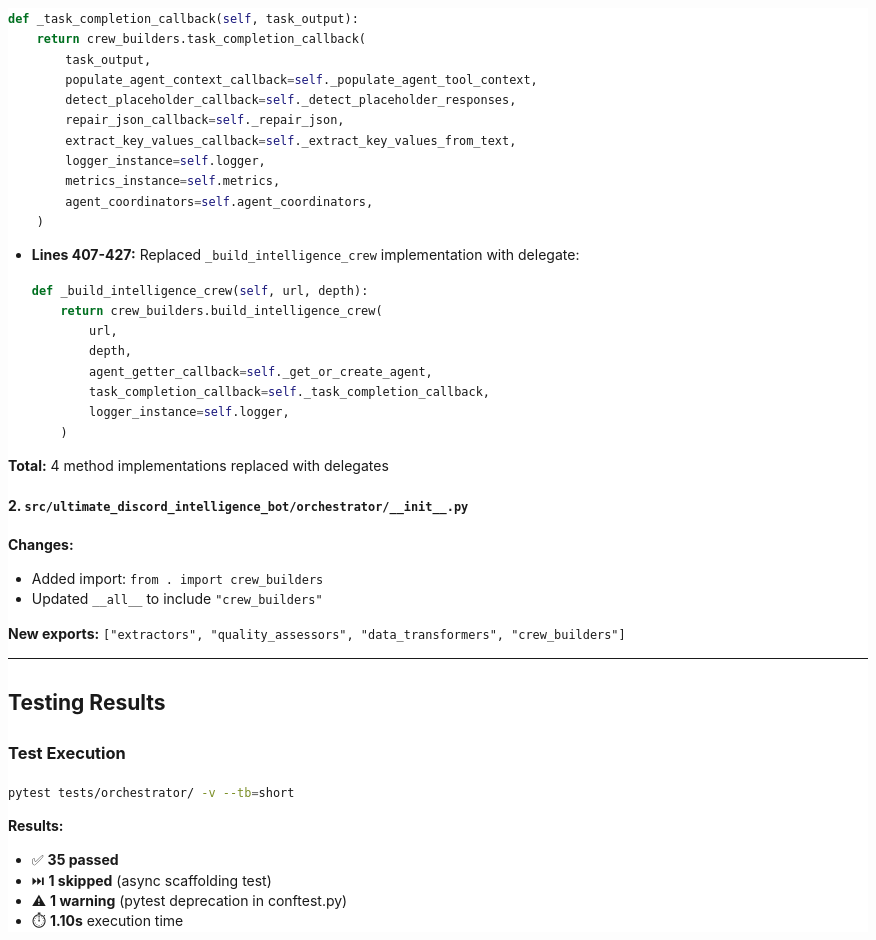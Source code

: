   ```python
  def _task_completion_callback(self, task_output):
      return crew_builders.task_completion_callback(
          task_output,
          populate_agent_context_callback=self._populate_agent_tool_context,
          detect_placeholder_callback=self._detect_placeholder_responses,
          repair_json_callback=self._repair_json,
          extract_key_values_callback=self._extract_key_values_from_text,
          logger_instance=self.logger,
          metrics_instance=self.metrics,
          agent_coordinators=self.agent_coordinators,
      )
  ```

- **Lines 407-427:** Replaced `_build_intelligence_crew` implementation with delegate:

  ```python
  def _build_intelligence_crew(self, url, depth):
      return crew_builders.build_intelligence_crew(
          url,
          depth,
          agent_getter_callback=self._get_or_create_agent,
          task_completion_callback=self._task_completion_callback,
          logger_instance=self.logger,
      )
  ```

**Total:** 4 method implementations replaced with delegates

#### 2. `src/ultimate_discord_intelligence_bot/orchestrator/__init__.py`

**Changes:**

- Added import: `from . import crew_builders`
- Updated `__all__` to include `"crew_builders"`

**New exports:** `["extractors", "quality_assessors", "data_transformers", "crew_builders"]`

---

## Testing Results

### Test Execution

```bash
pytest tests/orchestrator/ -v --tb=short
```

**Results:**

- ✅ **35 passed**
- ⏭️ **1 skipped** (async scaffolding test)
- ⚠️ **1 warning** (pytest deprecation in conftest.py)
- ⏱️ **1.10s** execution time
